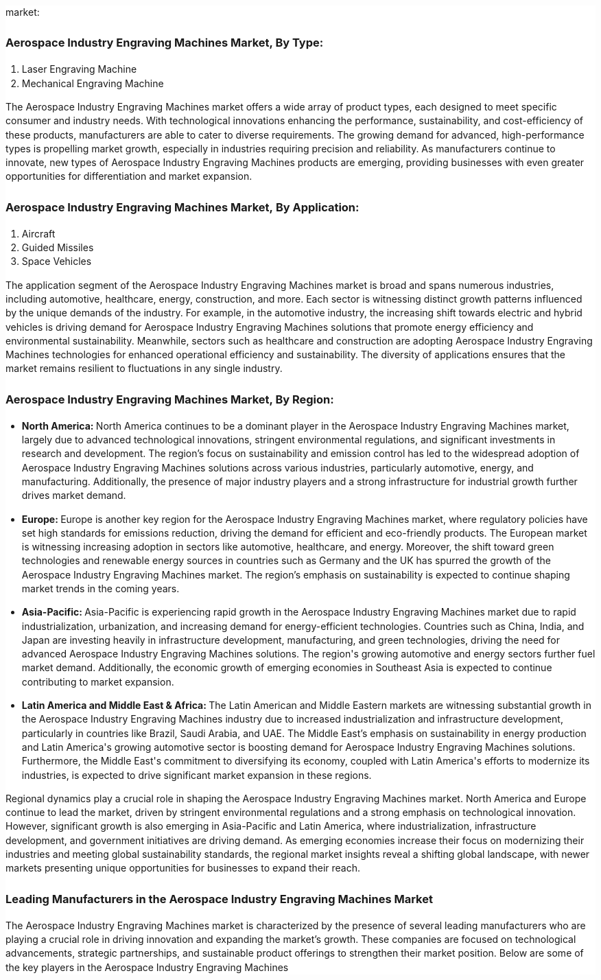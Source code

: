 market:</p><h3><strong>Aerospace Industry Engraving Machines Market, By Type:<br /></strong></h3><ol><li>Laser Engraving Machine<li> Mechanical Engraving Machine</li></ol><p>The Aerospace Industry Engraving Machines market offers a wide array of product types, each designed to meet specific consumer and industry needs. With technological innovations enhancing the performance, sustainability, and cost-efficiency of these products, manufacturers are able to cater to diverse requirements. The growing demand for advanced, high-performance types is propelling market growth, especially in industries requiring precision and reliability. As manufacturers continue to innovate, new types of Aerospace Industry Engraving Machines products are emerging, providing businesses with even greater opportunities for differentiation and market expansion.</p><h3>Aerospace Industry Engraving Machines Market,&nbsp;By Application:</h3><ol><li>Aircraft<li> Guided Missiles<li> Space Vehicles</li></ol><p>The application segment of the Aerospace Industry Engraving Machines market is broad and spans numerous industries, including automotive, healthcare, energy, construction, and more. Each sector is witnessing distinct growth patterns influenced by the unique demands of the industry. For example, in the automotive industry, the increasing shift towards electric and hybrid vehicles is driving demand for Aerospace Industry Engraving Machines solutions that promote energy efficiency and environmental sustainability. Meanwhile, sectors such as healthcare and construction are adopting Aerospace Industry Engraving Machines technologies for enhanced operational efficiency and sustainability. The diversity of applications ensures that the market remains resilient to fluctuations in any single industry.</p><h3>Aerospace Industry Engraving Machines Market, By Region:</h3><ul><li><p><strong>North America:&nbsp;</strong>North America continues to be a dominant player in the Aerospace Industry Engraving Machines market, largely due to advanced technological innovations, stringent environmental regulations, and significant investments in research and development. The region&rsquo;s focus on sustainability and emission control has led to the widespread adoption of Aerospace Industry Engraving Machines solutions across various industries, particularly automotive, energy, and manufacturing. Additionally, the presence of major industry players and a strong infrastructure for industrial growth further drives market demand.</p></li><li><p><strong><strong>Europe:&nbsp;</strong></strong>Europe is another key region for the Aerospace Industry Engraving Machines market, where regulatory policies have set high standards for emissions reduction, driving the demand for efficient and eco-friendly products. The European market is witnessing increasing adoption in sectors like automotive, healthcare, and energy. Moreover, the shift toward green technologies and renewable energy sources in countries such as Germany and the UK has spurred the growth of the Aerospace Industry Engraving Machines market. The region&rsquo;s emphasis on sustainability is expected to continue shaping market trends in the coming years.</p></li><li><p><strong><strong>Asia-Pacific:&nbsp;</strong></strong>Asia-Pacific is experiencing rapid growth in the Aerospace Industry Engraving Machines market due to rapid industrialization, urbanization, and increasing demand for energy-efficient technologies. Countries such as China, India, and Japan are investing heavily in infrastructure development, manufacturing, and green technologies, driving the need for advanced Aerospace Industry Engraving Machines solutions. The region's growing automotive and energy sectors further fuel market demand. Additionally, the economic growth of emerging economies in Southeast Asia is expected to continue contributing to market expansion.</p></li><li><p><strong><strong>Latin America and Middle East &amp; Africa:&nbsp;</strong></strong>The Latin American and Middle Eastern markets are witnessing substantial growth in the Aerospace Industry Engraving Machines industry due to increased industrialization and infrastructure development, particularly in countries like Brazil, Saudi Arabia, and UAE. The Middle East&rsquo;s emphasis on sustainability in energy production and Latin America's growing automotive sector is boosting demand for Aerospace Industry Engraving Machines solutions. Furthermore, the Middle East's commitment to diversifying its economy, coupled with Latin America's efforts to modernize its industries, is expected to drive significant market expansion in these regions.</p></li></ul><p>Regional dynamics play a crucial role in shaping the Aerospace Industry Engraving Machines market. North America and Europe continue to lead the market, driven by stringent environmental regulations and a strong emphasis on technological innovation. However, significant growth is also emerging in Asia-Pacific and Latin America, where industrialization, infrastructure development, and government initiatives are driving demand. As emerging economies increase their focus on modernizing their industries and meeting global sustainability standards, the regional market insights reveal a shifting global landscape, with newer markets presenting unique opportunities for businesses to expand their reach.</p><h3><strong>Leading Manufacturers in the Aerospace Industry Engraving Machines Market</strong></h3><p>The Aerospace Industry Engraving Machines market is characterized by the presence of several leading manufacturers who are playing a crucial role in driving innovation and expanding the market&rsquo;s growth. These companies are focused on technological advancements, strategic partnerships, and sustainable product offerings to strengthen their market position. Below are some of the key players in the Aerospace Industry Engraving Machines